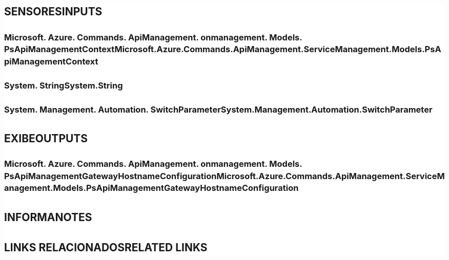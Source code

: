 ## <span data-ttu-id="a1e8f-139">SENSORES</span><span class="sxs-lookup"><span data-stu-id="a1e8f-139">INPUTS</span></span>

### <span data-ttu-id="a1e8f-140">Microsoft. Azure. Commands. ApiManagement. onmanagement. Models. PsApiManagementContext</span><span class="sxs-lookup"><span data-stu-id="a1e8f-140">Microsoft.Azure.Commands.ApiManagement.ServiceManagement.Models.PsApiManagementContext</span></span>

### <span data-ttu-id="a1e8f-141">System. String</span><span class="sxs-lookup"><span data-stu-id="a1e8f-141">System.String</span></span>

### <span data-ttu-id="a1e8f-142">System. Management. Automation. SwitchParameter</span><span class="sxs-lookup"><span data-stu-id="a1e8f-142">System.Management.Automation.SwitchParameter</span></span>

## <span data-ttu-id="a1e8f-143">EXIBE</span><span class="sxs-lookup"><span data-stu-id="a1e8f-143">OUTPUTS</span></span>

### <span data-ttu-id="a1e8f-144">Microsoft. Azure. Commands. ApiManagement. onmanagement. Models. PsApiManagementGatewayHostnameConfiguration</span><span class="sxs-lookup"><span data-stu-id="a1e8f-144">Microsoft.Azure.Commands.ApiManagement.ServiceManagement.Models.PsApiManagementGatewayHostnameConfiguration</span></span>

## <span data-ttu-id="a1e8f-145">INFORMA</span><span class="sxs-lookup"><span data-stu-id="a1e8f-145">NOTES</span></span>

## <span data-ttu-id="a1e8f-146">LINKS RELACIONADOS</span><span class="sxs-lookup"><span data-stu-id="a1e8f-146">RELATED LINKS</span></span>

